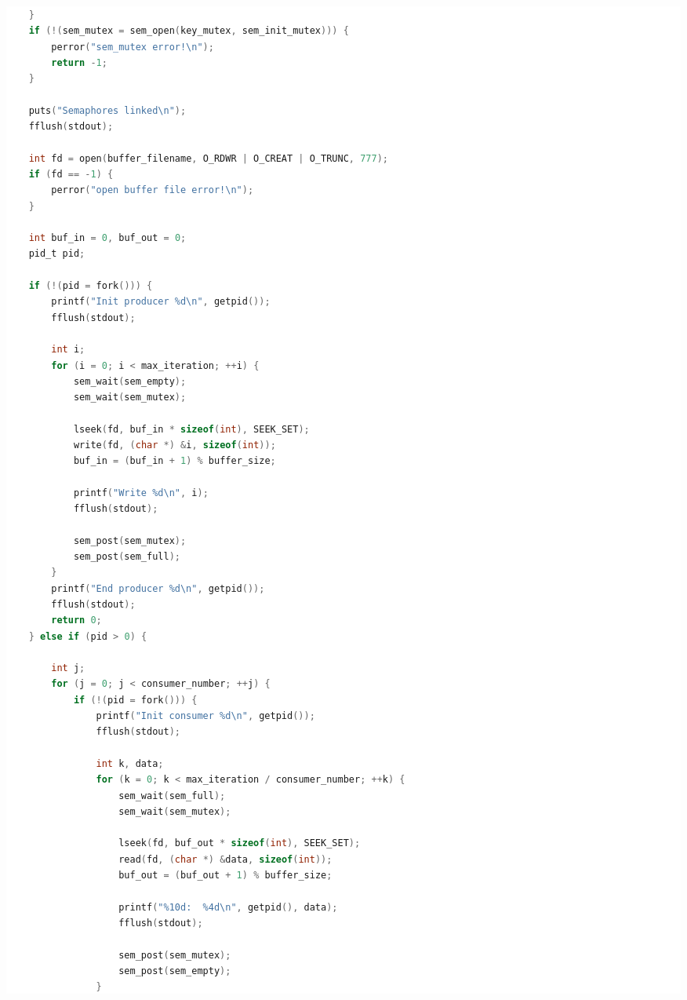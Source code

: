 ```c
    }
    if (!(sem_mutex = sem_open(key_mutex, sem_init_mutex))) {
        perror("sem_mutex error!\n");
        return -1;
    }

    puts("Semaphores linked\n");
    fflush(stdout);

    int fd = open(buffer_filename, O_RDWR | O_CREAT | O_TRUNC, 777);
    if (fd == -1) {
        perror("open buffer file error!\n");
    }

    int buf_in = 0, buf_out = 0;
    pid_t pid;

    if (!(pid = fork())) {
        printf("Init producer %d\n", getpid());
        fflush(stdout);

        int i;
        for (i = 0; i < max_iteration; ++i) {
            sem_wait(sem_empty);
            sem_wait(sem_mutex);

            lseek(fd, buf_in * sizeof(int), SEEK_SET);
            write(fd, (char *) &i, sizeof(int));
            buf_in = (buf_in + 1) % buffer_size;

            printf("Write %d\n", i);
            fflush(stdout);

            sem_post(sem_mutex);
            sem_post(sem_full);
        }
        printf("End producer %d\n", getpid());
        fflush(stdout);
        return 0;
    } else if (pid > 0) {

        int j;
        for (j = 0; j < consumer_number; ++j) {
            if (!(pid = fork())) {
                printf("Init consumer %d\n", getpid());
                fflush(stdout);

                int k, data;
                for (k = 0; k < max_iteration / consumer_number; ++k) {
                    sem_wait(sem_full);
                    sem_wait(sem_mutex);

                    lseek(fd, buf_out * sizeof(int), SEEK_SET);
                    read(fd, (char *) &data, sizeof(int));
                    buf_out = (buf_out + 1) % buffer_size;

                    printf("%10d:  %4d\n", getpid(), data);
                    fflush(stdout);

                    sem_post(sem_mutex);
                    sem_post(sem_empty);
                }

```